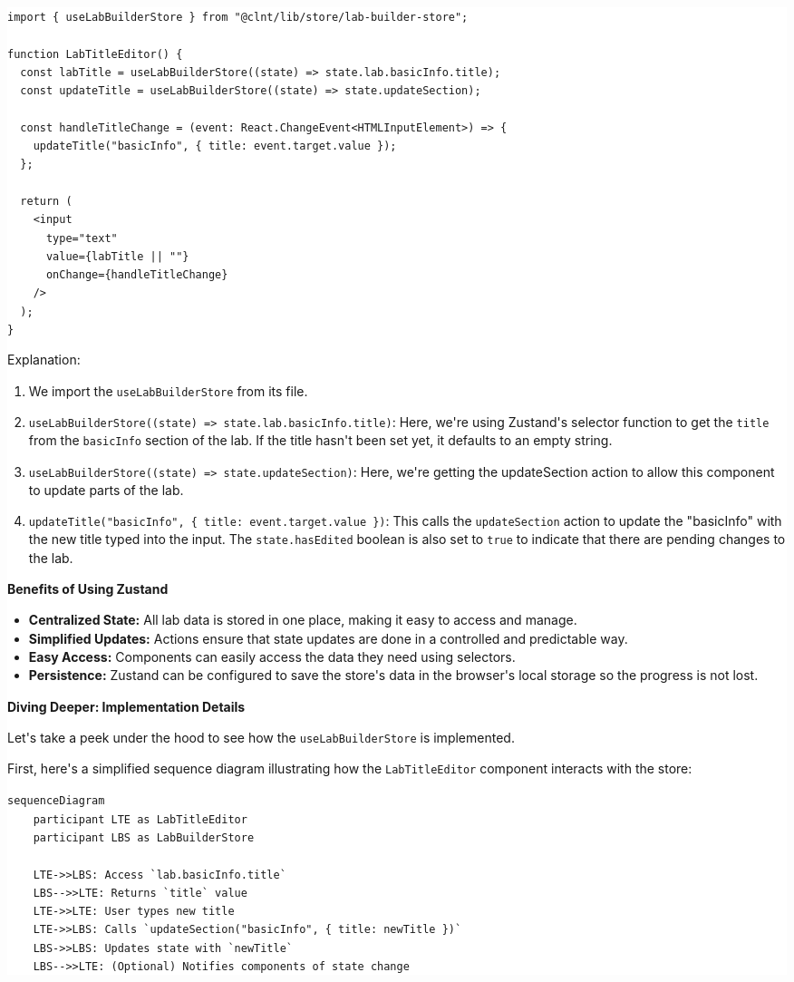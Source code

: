 ```tsx
import { useLabBuilderStore } from "@clnt/lib/store/lab-builder-store";

function LabTitleEditor() {
  const labTitle = useLabBuilderStore((state) => state.lab.basicInfo.title);
  const updateTitle = useLabBuilderStore((state) => state.updateSection);

  const handleTitleChange = (event: React.ChangeEvent<HTMLInputElement>) => {
    updateTitle("basicInfo", { title: event.target.value });
  };

  return (
    <input
      type="text"
      value={labTitle || ""}
      onChange={handleTitleChange}
    />
  );
}
```

Explanation:

1.  We import the `useLabBuilderStore` from its file.

2.  `useLabBuilderStore((state) => state.lab.basicInfo.title)`: Here, we're using Zustand's selector function to get the `title` from the `basicInfo` section of the lab. If the title hasn't been set yet, it defaults to an empty string.

3.  `useLabBuilderStore((state) => state.updateSection)`:  Here, we're getting the updateSection action to allow this component to update parts of the lab.

4.  `updateTitle("basicInfo", { title: event.target.value })`:  This calls the `updateSection` action to update the "basicInfo" with the new title typed into the input. The `state.hasEdited` boolean is also set to `true` to indicate that there are pending changes to the lab.

**Benefits of Using Zustand**

*   **Centralized State:** All lab data is stored in one place, making it easy to access and manage.
*   **Simplified Updates:** Actions ensure that state updates are done in a controlled and predictable way.
*   **Easy Access:** Components can easily access the data they need using selectors.
*   **Persistence:** Zustand can be configured to save the store's data in the browser's local storage so the progress is not lost.

**Diving Deeper: Implementation Details**

Let's take a peek under the hood to see how the `useLabBuilderStore` is implemented.

First, here's a simplified sequence diagram illustrating how the `LabTitleEditor` component interacts with the store:

```mermaid
sequenceDiagram
    participant LTE as LabTitleEditor
    participant LBS as LabBuilderStore

    LTE->>LBS: Access `lab.basicInfo.title`
    LBS-->>LTE: Returns `title` value
    LTE->>LTE: User types new title
    LTE->>LBS: Calls `updateSection("basicInfo", { title: newTitle })`
    LBS->>LBS: Updates state with `newTitle`
    LBS-->>LTE: (Optional) Notifies components of state change
```
